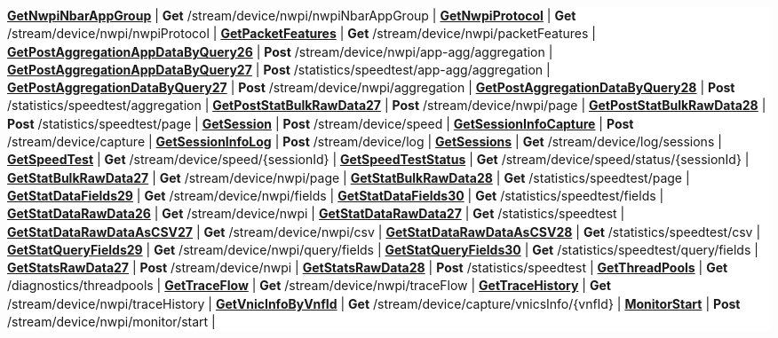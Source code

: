 [**GetNwpiNbarAppGroup**](TroubleshootingToolsDiagnosticsApi.md#GetNwpiNbarAppGroup) | **Get** /stream/device/nwpi/nwpiNbarAppGroup | 
[**GetNwpiProtocol**](TroubleshootingToolsDiagnosticsApi.md#GetNwpiProtocol) | **Get** /stream/device/nwpi/nwpiProtocol | 
[**GetPacketFeatures**](TroubleshootingToolsDiagnosticsApi.md#GetPacketFeatures) | **Get** /stream/device/nwpi/packetFeatures | 
[**GetPostAggregationAppDataByQuery26**](TroubleshootingToolsDiagnosticsApi.md#GetPostAggregationAppDataByQuery26) | **Post** /stream/device/nwpi/app-agg/aggregation | 
[**GetPostAggregationAppDataByQuery27**](TroubleshootingToolsDiagnosticsApi.md#GetPostAggregationAppDataByQuery27) | **Post** /statistics/speedtest/app-agg/aggregation | 
[**GetPostAggregationDataByQuery27**](TroubleshootingToolsDiagnosticsApi.md#GetPostAggregationDataByQuery27) | **Post** /stream/device/nwpi/aggregation | 
[**GetPostAggregationDataByQuery28**](TroubleshootingToolsDiagnosticsApi.md#GetPostAggregationDataByQuery28) | **Post** /statistics/speedtest/aggregation | 
[**GetPostStatBulkRawData27**](TroubleshootingToolsDiagnosticsApi.md#GetPostStatBulkRawData27) | **Post** /stream/device/nwpi/page | 
[**GetPostStatBulkRawData28**](TroubleshootingToolsDiagnosticsApi.md#GetPostStatBulkRawData28) | **Post** /statistics/speedtest/page | 
[**GetSession**](TroubleshootingToolsDiagnosticsApi.md#GetSession) | **Post** /stream/device/speed | 
[**GetSessionInfoCapture**](TroubleshootingToolsDiagnosticsApi.md#GetSessionInfoCapture) | **Post** /stream/device/capture | 
[**GetSessionInfoLog**](TroubleshootingToolsDiagnosticsApi.md#GetSessionInfoLog) | **Post** /stream/device/log | 
[**GetSessions**](TroubleshootingToolsDiagnosticsApi.md#GetSessions) | **Get** /stream/device/log/sessions | 
[**GetSpeedTest**](TroubleshootingToolsDiagnosticsApi.md#GetSpeedTest) | **Get** /stream/device/speed/{sessionId} | 
[**GetSpeedTestStatus**](TroubleshootingToolsDiagnosticsApi.md#GetSpeedTestStatus) | **Get** /stream/device/speed/status/{sessionId} | 
[**GetStatBulkRawData27**](TroubleshootingToolsDiagnosticsApi.md#GetStatBulkRawData27) | **Get** /stream/device/nwpi/page | 
[**GetStatBulkRawData28**](TroubleshootingToolsDiagnosticsApi.md#GetStatBulkRawData28) | **Get** /statistics/speedtest/page | 
[**GetStatDataFields29**](TroubleshootingToolsDiagnosticsApi.md#GetStatDataFields29) | **Get** /stream/device/nwpi/fields | 
[**GetStatDataFields30**](TroubleshootingToolsDiagnosticsApi.md#GetStatDataFields30) | **Get** /statistics/speedtest/fields | 
[**GetStatDataRawData26**](TroubleshootingToolsDiagnosticsApi.md#GetStatDataRawData26) | **Get** /stream/device/nwpi | 
[**GetStatDataRawData27**](TroubleshootingToolsDiagnosticsApi.md#GetStatDataRawData27) | **Get** /statistics/speedtest | 
[**GetStatDataRawDataAsCSV27**](TroubleshootingToolsDiagnosticsApi.md#GetStatDataRawDataAsCSV27) | **Get** /stream/device/nwpi/csv | 
[**GetStatDataRawDataAsCSV28**](TroubleshootingToolsDiagnosticsApi.md#GetStatDataRawDataAsCSV28) | **Get** /statistics/speedtest/csv | 
[**GetStatQueryFields29**](TroubleshootingToolsDiagnosticsApi.md#GetStatQueryFields29) | **Get** /stream/device/nwpi/query/fields | 
[**GetStatQueryFields30**](TroubleshootingToolsDiagnosticsApi.md#GetStatQueryFields30) | **Get** /statistics/speedtest/query/fields | 
[**GetStatsRawData27**](TroubleshootingToolsDiagnosticsApi.md#GetStatsRawData27) | **Post** /stream/device/nwpi | 
[**GetStatsRawData28**](TroubleshootingToolsDiagnosticsApi.md#GetStatsRawData28) | **Post** /statistics/speedtest | 
[**GetThreadPools**](TroubleshootingToolsDiagnosticsApi.md#GetThreadPools) | **Get** /diagnostics/threadpools | 
[**GetTraceFlow**](TroubleshootingToolsDiagnosticsApi.md#GetTraceFlow) | **Get** /stream/device/nwpi/traceFlow | 
[**GetTraceHistory**](TroubleshootingToolsDiagnosticsApi.md#GetTraceHistory) | **Get** /stream/device/nwpi/traceHistory | 
[**GetVnicInfoByVnfId**](TroubleshootingToolsDiagnosticsApi.md#GetVnicInfoByVnfId) | **Get** /stream/device/capture/vnicsInfo/{vnfId} | 
[**MonitorStart**](TroubleshootingToolsDiagnosticsApi.md#MonitorStart) | **Post** /stream/device/nwpi/monitor/start | 